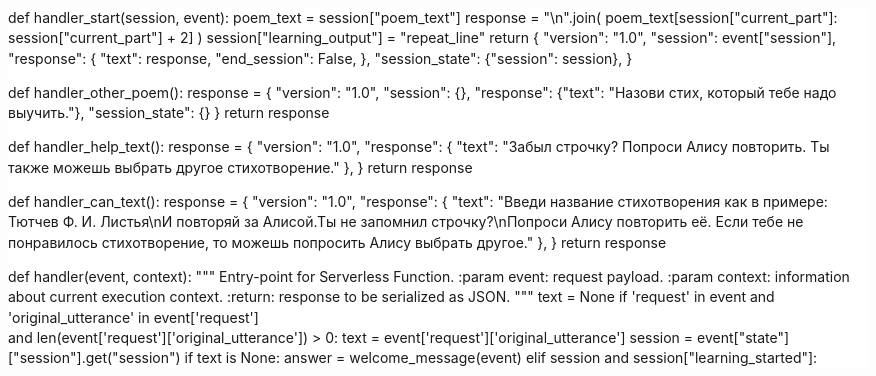 



def handler_start(session, event):
    poem_text = session["poem_text"]
    response = "\n".join(
        poem_text[session["current_part"]: session["current_part"] + 2]
    )
    session["learning_output"] = "repeat_line"
    return {
        "version": "1.0",
        "session": event["session"],
        "response": {
            "text": response,
            "end_session": False,
        },
        "session_state": {"session": session},
    }


def handler_other_poem():
    response = {
        "version": "1.0",
        "session": {},
        "response": {"text": "Назови стих, который тебе надо выучить."},
        "session_state": {}
    }
    return response


def handler_help_text():
    response = {
        "version": "1.0",
        "response": {
            "text": "Забыл строчку? Попроси Алису повторить. Ты также можешь выбрать другое стихотворение."
        },
    }
    return response


def handler_can_text():
    response = {
        "version": "1.0",
        "response": {
            "text": "Введи название стихотворения как в примере: Тютчев Ф. И. Листья\nИ повторяй за Алисой.Ты не запомнил строчку?\nПопроси Алису повторить её. Если тебе не понравилось стихотворение, то можешь попросить Алису выбрать другое."
        },
    }
    return response


def handler(event, context):
    """
    Entry-point for Serverless Function.
    :param event: request payload.
    :param context: information about current execution context.
    :return: response to be serialized as JSON.
    """
    text = None
    if 'request' in event and \
            'original_utterance' in event['request'] \
            and len(event['request']['original_utterance']) > 0:
        text = event['request']['original_utterance']
    session = event["state"]["session"].get("session")
    if text is None:
        answer = welcome_message(event)
    elif session and session["learning_started"]: